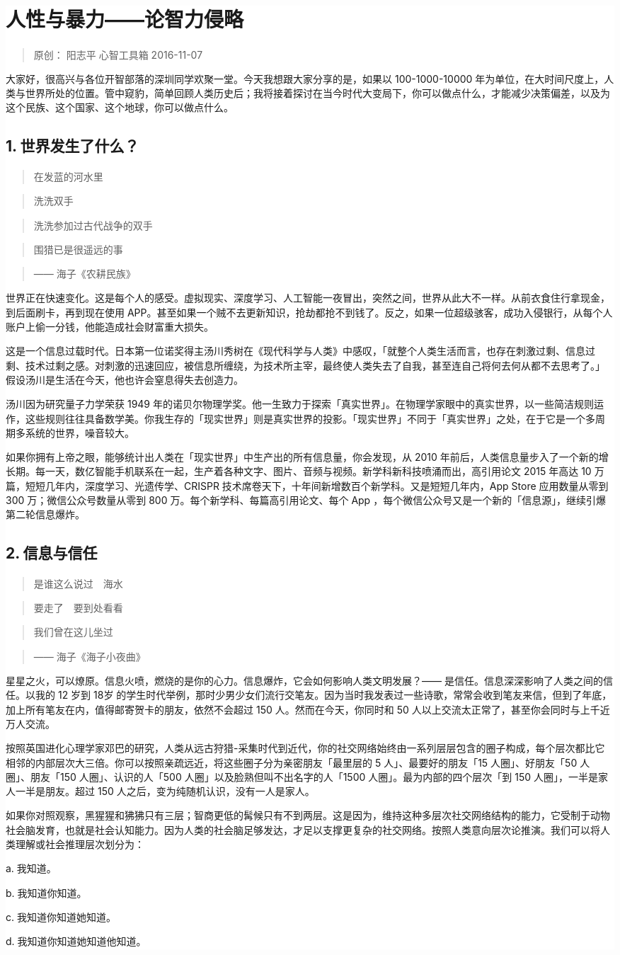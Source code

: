# 人性与暴力——论智力侵略
> 原创： 阳志平  心智工具箱  2016-11-07

大家好，很高兴与各位开智部落的深圳同学欢聚一堂。今天我想跟大家分享的是，如果以 100-1000-10000 年为单位，在大时间尺度上，人类与世界所处的位置。管中窥豹，简单回顾人类历史后；我将接着探讨在当今时代大变局下，你可以做点什么，才能减少决策偏差，以及为这个民族、这个国家、这个地球，你可以做点什么。

## 1. 世界发生了什么？

> 在发蓝的河水里

> 洗洗双手

> 洗洗参加过古代战争的双手

> 围猎已是很遥远的事

> —— 海子《农耕民族》

世界正在快速变化。这是每个人的感受。虚拟现实、深度学习、人工智能一夜冒出，突然之间，世界从此大不一样。从前衣食住行拿现金，到后面刷卡，再到现在使用 APP。甚至如果一个贼不去更新知识，抢劫都抢不到钱了。反之，如果一位超级骇客，成功入侵银行，从每个人账户上偷一分钱，他能造成社会财富重大损失。

这是一个信息过载时代。日本第一位诺奖得主汤川秀树在《现代科学与人类》中感叹，「就整个人类生活而言，也存在刺激过剩、信息过剩、技术过剩之感。对刺激的迅速回应，被信息所缠绕，为技术所主宰，最终使人类失去了自我，甚至连自己将何去何从都不去思考了。」假设汤川是生活在今天，他也许会窒息得失去创造力。

汤川因为研究量子力学荣获 1949 年的诺贝尔物理学奖。他一生致力于探索「真实世界」。在物理学家眼中的真实世界，以一些简洁规则运作，这些规则往往具备数学美。你我生存的「现实世界」则是真实世界的投影。「现实世界」不同于「真实世界」之处，在于它是一个多周期多系统的世界，噪音较大。

如果你拥有上帝之眼，能够统计出人类在「现实世界」中生产出的所有信息量，你会发现，从 2010 年前后，人类信息量步入了一个新的增长期。每一天，数亿智能手机联系在一起，生产着各种文字、图片、音频与视频。新学科新科技喷涌而出，高引用论文 2015 年高达 10 万篇，短短几年内，深度学习、光遗传学、CRISPR 技术席卷天下，十年间新增数百个新学科。又是短短几年内，App Store 应用数量从零到 300 万；微信公众号数量从零到 800 万。每个新学科、每篇高引用论文、每个 App ，每个微信公众号又是一个新的「信息源」，继续引爆第二轮信息爆炸。

## 2. 信息与信任
> 是谁这么说过　海水

> 要走了　要到处看看

> 我们曾在这儿坐过

> —— 海子《海子小夜曲》

星星之火，可以燎原。信息火喷，燃烧的是你的心力。信息爆炸，它会如何影响人类文明发展？—— 是信任。信息深深影响了人类之间的信任。以我的 12 岁到 18岁 的学生时代举例，那时少男少女们流行交笔友。因为当时我发表过一些诗歌，常常会收到笔友来信，但到了年底，加上所有笔友在内，值得邮寄贺卡的朋友，依然不会超过 150 人。然而在今天，你同时和 50 人以上交流太正常了，甚至你会同时与上千近万人交流。

按照英国进化心理学家邓巴的研究，人类从远古狩猎-采集时代到近代，你的社交网络始终由一系列层层包含的圈子构成，每个层次都比它相邻的内部层次大三倍。你可以按照亲疏远近，将这些圈子分为亲密朋友「最里层的 5 人」、最要好的朋友「15 人圈」、好朋友「50 人圈」、朋友「150 人圈」、认识的人「500 人圈」以及脸熟但叫不出名字的人「1500 人圈」。最为内部的四个层次「到 150 人圈」，一半是家人一半是朋友。超过 150 人之后，变为纯随机认识，没有一人是家人。

如果你对照观察，黑猩猩和狒狒只有三层；智商更低的髯候只有不到两层。这是因为，维持这种多层次社交网络结构的能力，它受制于动物社会脑发育，也就是社会认知能力。因为人类的社会脑足够发达，才足以支撑更复杂的社交网络。按照人类意向层次论推演。我们可以将人类理解或社会推理层次划分为：

a. 我知道。

b. 我知道你知道。

c. 我知道你知道她知道。

d. 我知道你知道她知道他知道。
